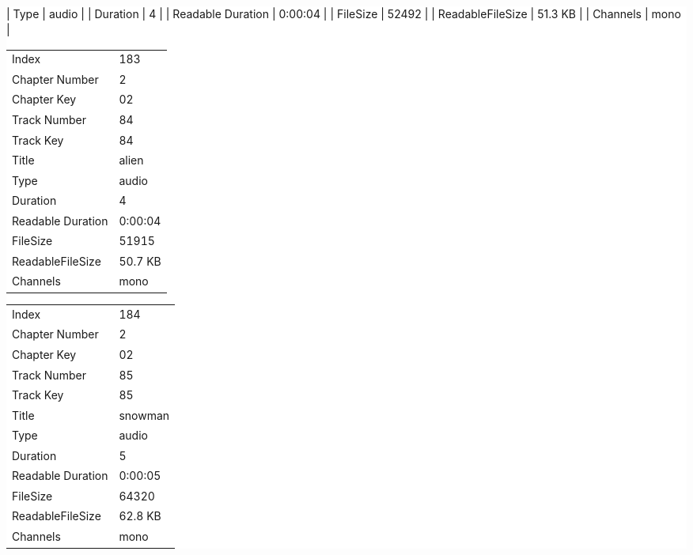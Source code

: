| Type | audio |
| Duration | 4 |
| Readable Duration | 0:00:04 |
| FileSize | 52492 |
| ReadableFileSize | 51.3 KB |
| Channels | mono |

|  |  |
| - | - |
| Index | 183 |
| Chapter Number | 2 |
| Chapter Key | 02 |
| Track Number | 84 |
| Track Key | 84 |
| Title | alien |
| Type | audio |
| Duration | 4 |
| Readable Duration | 0:00:04 |
| FileSize | 51915 |
| ReadableFileSize | 50.7 KB |
| Channels | mono |

|  |  |
| - | - |
| Index | 184 |
| Chapter Number | 2 |
| Chapter Key | 02 |
| Track Number | 85 |
| Track Key | 85 |
| Title | snowman |
| Type | audio |
| Duration | 5 |
| Readable Duration | 0:00:05 |
| FileSize | 64320 |
| ReadableFileSize | 62.8 KB |
| Channels | mono |
